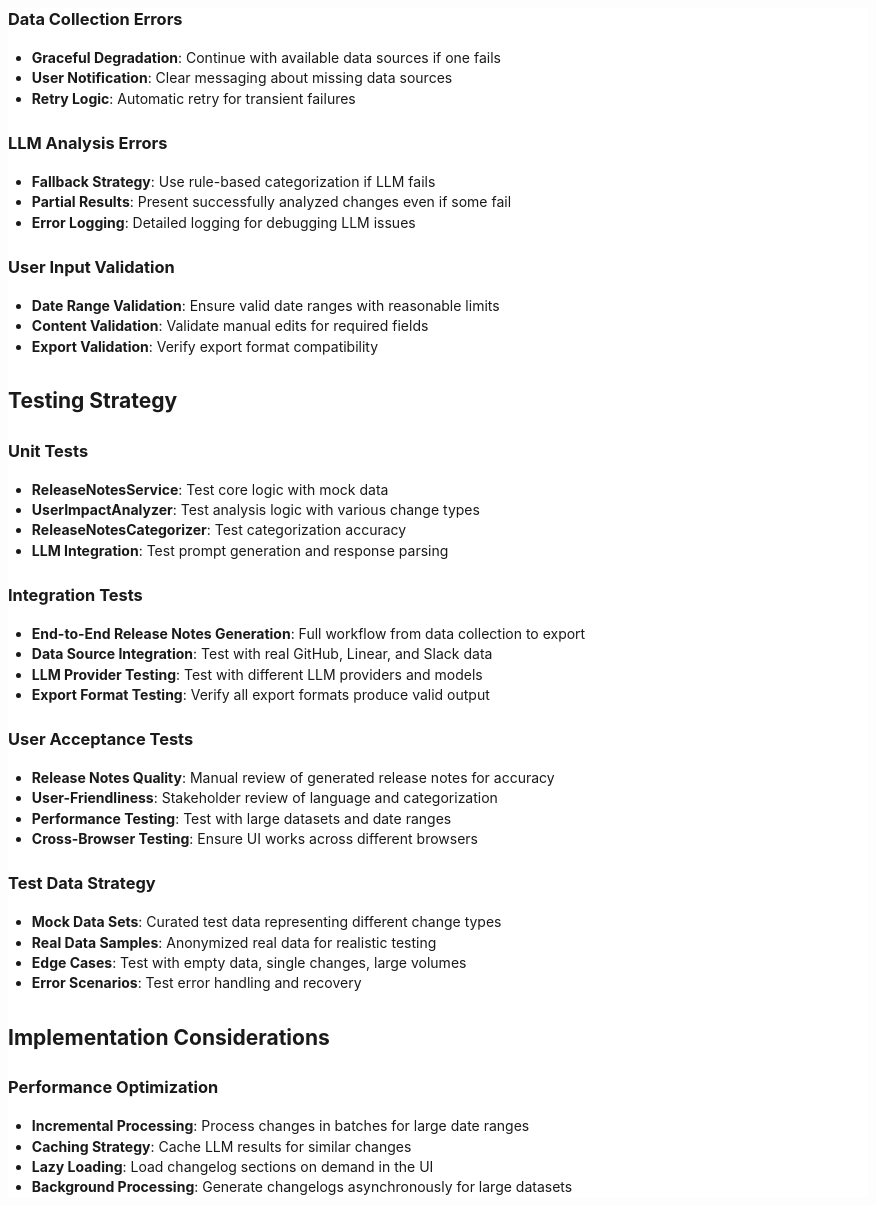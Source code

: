 ### Data Collection Errors
- **Graceful Degradation**: Continue with available data sources if one fails
- **User Notification**: Clear messaging about missing data sources
- **Retry Logic**: Automatic retry for transient failures

### LLM Analysis Errors
- **Fallback Strategy**: Use rule-based categorization if LLM fails
- **Partial Results**: Present successfully analyzed changes even if some fail
- **Error Logging**: Detailed logging for debugging LLM issues

### User Input Validation
- **Date Range Validation**: Ensure valid date ranges with reasonable limits
- **Content Validation**: Validate manual edits for required fields
- **Export Validation**: Verify export format compatibility

## Testing Strategy

### Unit Tests
- **ReleaseNotesService**: Test core logic with mock data
- **UserImpactAnalyzer**: Test analysis logic with various change types
- **ReleaseNotesCategorizer**: Test categorization accuracy
- **LLM Integration**: Test prompt generation and response parsing

### Integration Tests
- **End-to-End Release Notes Generation**: Full workflow from data collection to export
- **Data Source Integration**: Test with real GitHub, Linear, and Slack data
- **LLM Provider Testing**: Test with different LLM providers and models
- **Export Format Testing**: Verify all export formats produce valid output

### User Acceptance Tests
- **Release Notes Quality**: Manual review of generated release notes for accuracy
- **User-Friendliness**: Stakeholder review of language and categorization
- **Performance Testing**: Test with large datasets and date ranges
- **Cross-Browser Testing**: Ensure UI works across different browsers

### Test Data Strategy
- **Mock Data Sets**: Curated test data representing different change types
- **Real Data Samples**: Anonymized real data for realistic testing
- **Edge Cases**: Test with empty data, single changes, large volumes
- **Error Scenarios**: Test error handling and recovery

## Implementation Considerations

### Performance Optimization
- **Incremental Processing**: Process changes in batches for large date ranges
- **Caching Strategy**: Cache LLM results for similar changes
- **Lazy Loading**: Load changelog sections on demand in the UI
- **Background Processing**: Generate changelogs asynchronously for large datasets
